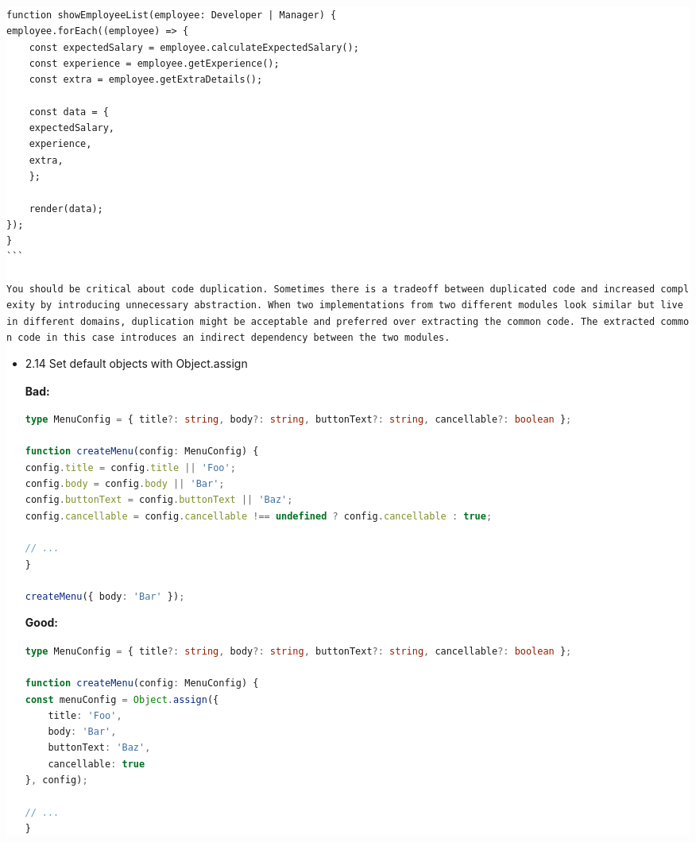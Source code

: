     function showEmployeeList(employee: Developer | Manager) {
    employee.forEach((employee) => {
        const expectedSalary = employee.calculateExpectedSalary();
        const experience = employee.getExperience();
        const extra = employee.getExtraDetails();

        const data = {
        expectedSalary,
        experience,
        extra,
        };

        render(data);
    });
    }
    ```

    You should be critical about code duplication. Sometimes there is a tradeoff between duplicated code and increased complexity by introducing unnecessary abstraction. When two implementations from two different modules look similar but live in different domains, duplication might be acceptable and preferred over extracting the common code. The extracted common code in this case introduces an indirect dependency between the two modules.

* 2.14 Set default objects with Object.assign

   **Bad:**

    ```ts
    type MenuConfig = { title?: string, body?: string, buttonText?: string, cancellable?: boolean };

    function createMenu(config: MenuConfig) {
    config.title = config.title || 'Foo';
    config.body = config.body || 'Bar';
    config.buttonText = config.buttonText || 'Baz';
    config.cancellable = config.cancellable !== undefined ? config.cancellable : true;

    // ...
    }

    createMenu({ body: 'Bar' });
    ```

    **Good:**

    ```ts
    type MenuConfig = { title?: string, body?: string, buttonText?: string, cancellable?: boolean };

    function createMenu(config: MenuConfig) {
    const menuConfig = Object.assign({
        title: 'Foo',
        body: 'Bar',
        buttonText: 'Baz',
        cancellable: true
    }, config);

    // ...
    }
